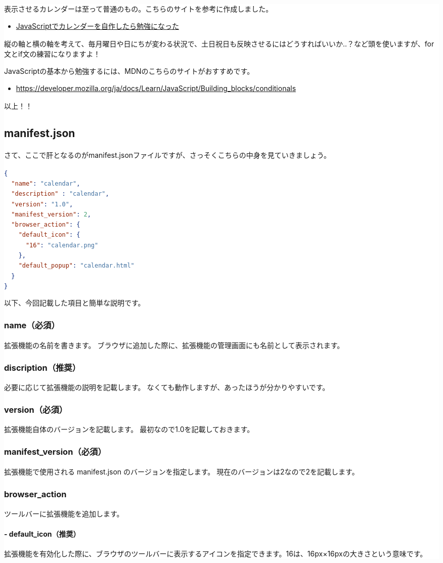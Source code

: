 表示させるカレンダーは至って普通のもの。こちらのサイトを参考に作成しました。
* [JavaScriptでカレンダーを自作したら勉強になった](https://qiita.com/kan_dai/items/b1850750b883f83b9bee)

縦の軸と横の軸を考えて、毎月曜日や日にちが変わる状況で、土日祝日も反映させるにはどうすればいいか..？など頭を使いますが、for文とif文の練習になりますよ！

JavaScriptの基本から勉強するには、MDNのこちらのサイトがおすすめです。
* https://developer.mozilla.org/ja/docs/Learn/JavaScript/Building_blocks/conditionals


以上！！


## manifest.json

さて、ここで肝となるのがmanifest.jsonファイルですが、さっそくこちらの中身を見ていきましょう。

```json manifest.json
{
  "name": "calendar",
  "description" : "calendar",
  "version": "1.0",
  "manifest_version": 2,
  "browser_action": {
    "default_icon": {
      "16": "calendar.png"
    },
    "default_popup": "calendar.html"
  }
}
```


以下、今回記載した項目と簡単な説明です。

### name（必須）
拡張機能の名前を書きます。
ブラウザに追加した際に、拡張機能の管理画面にも名前として表示されます。

### discription（推奨）
必要に応じて拡張機能の説明を記載します。
なくても動作しますが、あったほうが分かりやすいです。

### version（必須）
拡張機能自体のバージョンを記載します。
最初なので1.0を記載しておきます。

### manifest_version（必須）
拡張機能で使用される manifest.json のバージョンを指定します。
現在のバージョンは2なので2を記載します。

### browser_action
ツールバーに拡張機能を追加します。

#### - default_icon（推奨）
拡張機能を有効化した際に、ブラウザのツールバーに表示するアイコンを指定できます。16は、16px×16pxの大きさという意味です。

